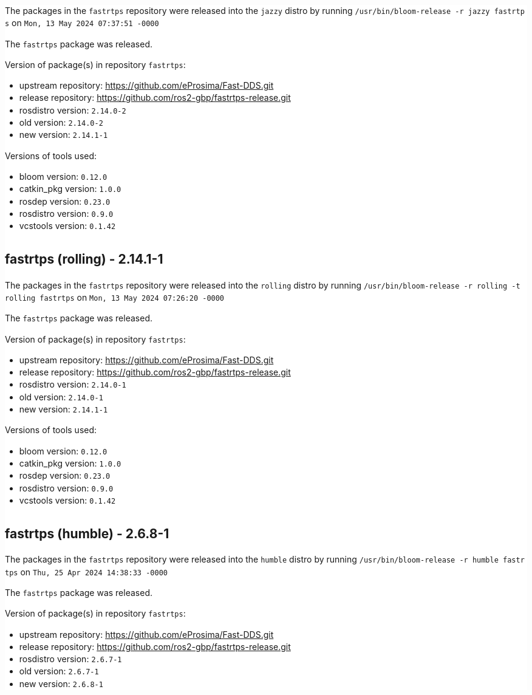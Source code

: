 The packages in the `fastrtps` repository were released into the `jazzy` distro by running `/usr/bin/bloom-release -r jazzy fastrtps` on `Mon, 13 May 2024 07:37:51 -0000`

The `fastrtps` package was released.

Version of package(s) in repository `fastrtps`:

- upstream repository: https://github.com/eProsima/Fast-DDS.git
- release repository: https://github.com/ros2-gbp/fastrtps-release.git
- rosdistro version: `2.14.0-2`
- old version: `2.14.0-2`
- new version: `2.14.1-1`

Versions of tools used:

- bloom version: `0.12.0`
- catkin_pkg version: `1.0.0`
- rosdep version: `0.23.0`
- rosdistro version: `0.9.0`
- vcstools version: `0.1.42`


## fastrtps (rolling) - 2.14.1-1

The packages in the `fastrtps` repository were released into the `rolling` distro by running `/usr/bin/bloom-release -r rolling -t rolling fastrtps` on `Mon, 13 May 2024 07:26:20 -0000`

The `fastrtps` package was released.

Version of package(s) in repository `fastrtps`:

- upstream repository: https://github.com/eProsima/Fast-DDS.git
- release repository: https://github.com/ros2-gbp/fastrtps-release.git
- rosdistro version: `2.14.0-1`
- old version: `2.14.0-1`
- new version: `2.14.1-1`

Versions of tools used:

- bloom version: `0.12.0`
- catkin_pkg version: `1.0.0`
- rosdep version: `0.23.0`
- rosdistro version: `0.9.0`
- vcstools version: `0.1.42`


## fastrtps (humble) - 2.6.8-1

The packages in the `fastrtps` repository were released into the `humble` distro by running `/usr/bin/bloom-release -r humble fastrtps` on `Thu, 25 Apr 2024 14:38:33 -0000`

The `fastrtps` package was released.

Version of package(s) in repository `fastrtps`:

- upstream repository: https://github.com/eProsima/Fast-DDS.git
- release repository: https://github.com/ros2-gbp/fastrtps-release.git
- rosdistro version: `2.6.7-1`
- old version: `2.6.7-1`
- new version: `2.6.8-1`
